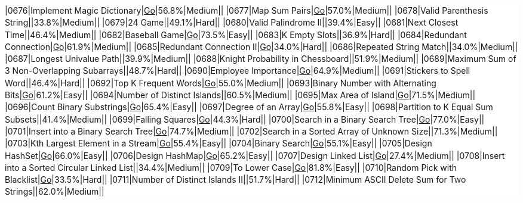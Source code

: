 |0676|Implement Magic Dictionary|[Go](https://github.com/halfrost/LeetCode-Go/tree/master/leetcode/0676.Implement-Magic-Dictionary)|56.8%|Medium||
|0677|Map Sum Pairs|[Go](https://github.com/halfrost/LeetCode-Go/tree/master/leetcode/0677.Map-Sum-Pairs)|57.0%|Medium||
|0678|Valid Parenthesis String||33.8%|Medium||
|0679|24 Game||49.1%|Hard||
|0680|Valid Palindrome II||39.4%|Easy||
|0681|Next Closest Time||46.4%|Medium||
|0682|Baseball Game|[Go](https://github.com/halfrost/LeetCode-Go/tree/master/leetcode/0682.Baseball-Game)|73.5%|Easy||
|0683|K Empty Slots||36.9%|Hard||
|0684|Redundant Connection|[Go](https://github.com/halfrost/LeetCode-Go/tree/master/leetcode/0684.Redundant-Connection)|61.9%|Medium||
|0685|Redundant Connection II|[Go](https://github.com/halfrost/LeetCode-Go/tree/master/leetcode/0685.Redundant-Connection-II)|34.0%|Hard||
|0686|Repeated String Match||34.0%|Medium||
|0687|Longest Univalue Path||39.9%|Medium||
|0688|Knight Probability in Chessboard||51.9%|Medium||
|0689|Maximum Sum of 3 Non-Overlapping Subarrays||48.7%|Hard||
|0690|Employee Importance|[Go](https://github.com/halfrost/LeetCode-Go/tree/master/leetcode/0690.Employee-Importance)|64.9%|Medium||
|0691|Stickers to Spell Word||46.4%|Hard||
|0692|Top K Frequent Words|[Go](https://github.com/halfrost/LeetCode-Go/tree/master/leetcode/0692.Top-K-Frequent-Words)|55.0%|Medium||
|0693|Binary Number with Alternating Bits|[Go](https://github.com/halfrost/LeetCode-Go/tree/master/leetcode/0693.Binary-Number-with-Alternating-Bits)|61.2%|Easy||
|0694|Number of Distinct Islands||60.5%|Medium||
|0695|Max Area of Island|[Go](https://github.com/halfrost/LeetCode-Go/tree/master/leetcode/0695.Max-Area-of-Island)|71.5%|Medium||
|0696|Count Binary Substrings|[Go](https://github.com/halfrost/LeetCode-Go/tree/master/leetcode/0696.Count-Binary-Substrings)|65.4%|Easy||
|0697|Degree of an Array|[Go](https://github.com/halfrost/LeetCode-Go/tree/master/leetcode/0697.Degree-of-an-Array)|55.8%|Easy||
|0698|Partition to K Equal Sum Subsets||41.4%|Medium||
|0699|Falling Squares|[Go](https://github.com/halfrost/LeetCode-Go/tree/master/leetcode/0699.Falling-Squares)|44.3%|Hard||
|0700|Search in a Binary Search Tree|[Go](https://github.com/halfrost/LeetCode-Go/tree/master/leetcode/0700.Search-in-a-Binary-Search-Tree)|77.0%|Easy||
|0701|Insert into a Binary Search Tree|[Go](https://github.com/halfrost/LeetCode-Go/tree/master/leetcode/0701.Insert-into-a-Binary-Search-Tree)|74.7%|Medium||
|0702|Search in a Sorted Array of Unknown Size||71.3%|Medium||
|0703|Kth Largest Element in a Stream|[Go](https://github.com/halfrost/LeetCode-Go/tree/master/leetcode/0703.Kth-Largest-Element-in-a-Stream)|55.4%|Easy||
|0704|Binary Search|[Go](https://github.com/halfrost/LeetCode-Go/tree/master/leetcode/0704.Binary-Search)|55.1%|Easy||
|0705|Design HashSet|[Go](https://github.com/halfrost/LeetCode-Go/tree/master/leetcode/0705.Design-HashSet)|66.0%|Easy||
|0706|Design HashMap|[Go](https://github.com/halfrost/LeetCode-Go/tree/master/leetcode/0706.Design-HashMap)|65.2%|Easy||
|0707|Design Linked List|[Go](https://github.com/halfrost/LeetCode-Go/tree/master/leetcode/0707.Design-Linked-List)|27.4%|Medium||
|0708|Insert into a Sorted Circular Linked List||34.4%|Medium||
|0709|To Lower Case|[Go](https://github.com/halfrost/LeetCode-Go/tree/master/leetcode/0709.To-Lower-Case)|81.8%|Easy||
|0710|Random Pick with Blacklist|[Go](https://github.com/halfrost/LeetCode-Go/tree/master/leetcode/0710.Random-Pick-with-Blacklist)|33.5%|Hard||
|0711|Number of Distinct Islands II||51.7%|Hard||
|0712|Minimum ASCII Delete Sum for Two Strings||62.0%|Medium||